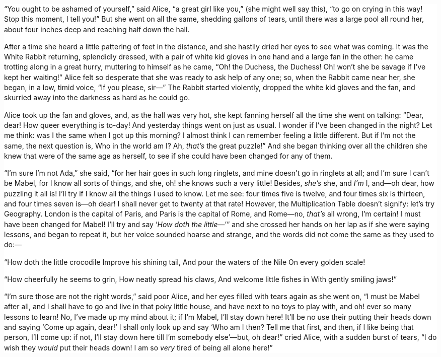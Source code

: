 “You ought to be ashamed of yourself,” said Alice, “a great girl like
you,” (she might well say this), “to go on crying in this way! Stop
this moment, I tell you!” But she went on all the same, shedding
gallons of tears, until there was a large pool all round her, about
four inches deep and reaching half down the hall.

After a time she heard a little pattering of feet in the distance, and
she hastily dried her eyes to see what was coming. It was the White
Rabbit returning, splendidly dressed, with a pair of white kid gloves
in one hand and a large fan in the other: he came trotting along in a
great hurry, muttering to himself as he came, “Oh! the Duchess, the
Duchess! Oh! won’t she be savage if I’ve kept her waiting!” Alice felt
so desperate that she was ready to ask help of any one; so, when the
Rabbit came near her, she began, in a low, timid voice, “If you please,
sir—” The Rabbit started violently, dropped the white kid gloves and
the fan, and skurried away into the darkness as hard as he could go.

Alice took up the fan and gloves, and, as the hall was very hot, she
kept fanning herself all the time she went on talking: “Dear, dear! How
queer everything is to-day! And yesterday things went on just as usual.
I wonder if I’ve been changed in the night? Let me think: was I the
same when I got up this morning? I almost think I can remember feeling
a little different. But if I’m not the same, the next question is, Who
in the world am I? Ah, _that’s_ the great puzzle!” And she began
thinking over all the children she knew that were of the same age as
herself, to see if she could have been changed for any of them.

“I’m sure I’m not Ada,” she said, “for her hair goes in such long
ringlets, and mine doesn’t go in ringlets at all; and I’m sure I can’t
be Mabel, for I know all sorts of things, and she, oh! she knows such a
very little! Besides, _she’s_ she, and _I’m_ I, and—oh dear, how
puzzling it all is! I’ll try if I know all the things I used to know.
Let me see: four times five is twelve, and four times six is thirteen,
and four times seven is—oh dear! I shall never get to twenty at that
rate! However, the Multiplication Table doesn’t signify: let’s try
Geography. London is the capital of Paris, and Paris is the capital of
Rome, and Rome—no, _that’s_ all wrong, I’m certain! I must have been
changed for Mabel! I’ll try and say ‘_How doth the little_—’” and she
crossed her hands on her lap as if she were saying lessons, and began
to repeat it, but her voice sounded hoarse and strange, and the words
did not come the same as they used to do:—

“How doth the little crocodile
    Improve his shining tail,
And pour the waters of the Nile
    On every golden scale!

“How cheerfully he seems to grin,
    How neatly spread his claws,
And welcome little fishes in
    With gently smiling jaws!”


“I’m sure those are not the right words,” said poor Alice, and her eyes
filled with tears again as she went on, “I must be Mabel after all, and
I shall have to go and live in that poky little house, and have next to
no toys to play with, and oh! ever so many lessons to learn! No, I’ve
made up my mind about it; if I’m Mabel, I’ll stay down here! It’ll be
no use their putting their heads down and saying ‘Come up again, dear!’
I shall only look up and say ‘Who am I then? Tell me that first, and
then, if I like being that person, I’ll come up: if not, I’ll stay down
here till I’m somebody else’—but, oh dear!” cried Alice, with a sudden
burst of tears, “I do wish they _would_ put their heads down! I am so
_very_ tired of being all alone here!”
